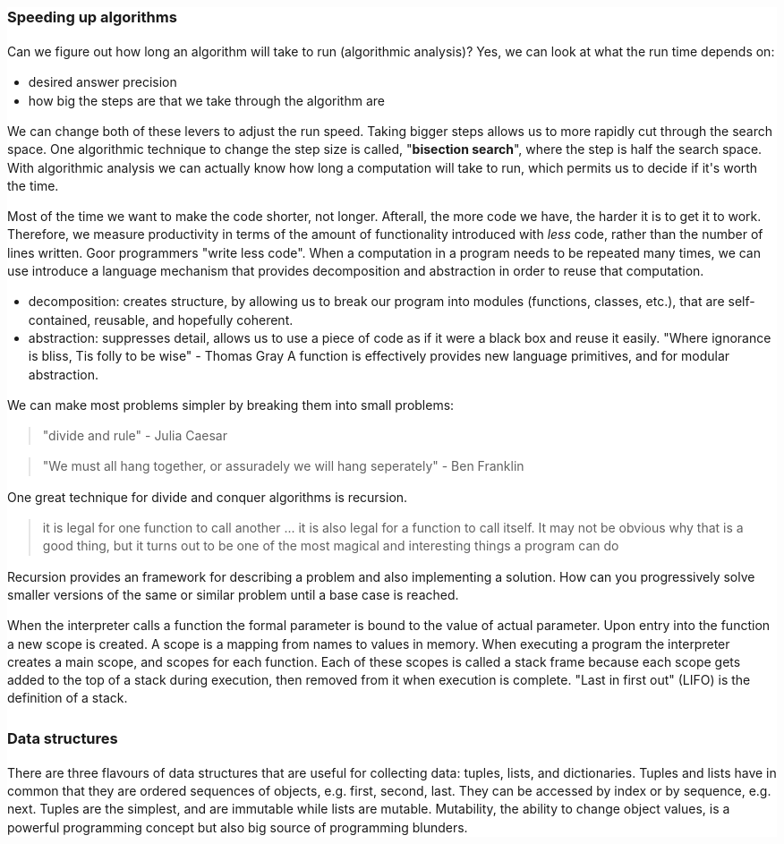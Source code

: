 ### Speeding up algorithms

Can we figure out how long an algorithm will take to run (algorithmic analysis)? Yes, we can look at what the run time depends on:
- desired answer precision
- how big the steps are that we take through the algorithm are

We can change both of these levers to adjust the run speed. Taking bigger steps allows us to more rapidly cut through the search space. One algorithmic technique to change the step size is called, "**bisection search**", where the step is half the search space. With algorithmic analysis we can actually know how long a computation will take to run, which permits us to decide if it's worth the time.

Most of the time we want to make the code shorter, not longer. Afterall, the more code we have, the harder it is to get it to work. Therefore, we measure productivity in terms of the amount of functionality introduced with _less_ code, rather than the number of lines written. Goor programmers "write less code". When a computation in a program needs to be repeated many times, we can use introduce a language mechanism that provides decomposition and abstraction in order to reuse that computation.
- decomposition: creates structure, by allowing us to break our program into modules (functions, classes, etc.), that are self-contained, reusable, and hopefully coherent.
- abstraction: suppresses detail, allows us to use a piece of code as if it were a black box and reuse it easily. "Where ignorance is bliss, Tis folly to be wise" - Thomas Gray
A function is effectively provides new language primitives, and for modular abstraction.

We can make most problems simpler by breaking them into small problems:

> "divide and rule" - Julia Caesar

> "We must all hang together, or assuradely we will hang seperately" - Ben Franklin

One great technique for divide and conquer algorithms is recursion.

> it is legal for one function to call another ... it is also legal for a function to call itself. It may not be obvious why that is a good thing, but it turns out to be one of the most magical and interesting things a program can do

Recursion provides an framework for describing a problem and also implementing a solution. How can you progressively solve smaller versions of the same or similar problem until a base case is reached.

When the interpreter calls a function the formal parameter is bound to the value of actual parameter. Upon entry into the function a new scope is created. A scope is a mapping from names to values in memory. When executing a program the interpreter creates a main scope, and scopes for each function. Each of these scopes is called a stack frame because each scope gets added to the top of a stack during execution, then removed from it when execution is complete. "Last in first out" (LIFO) is the definition of a stack.

### Data structures

There are three flavours of data structures that are useful for collecting data: tuples, lists, and dictionaries. Tuples and lists have in common that they are ordered sequences of objects, e.g. first, second, last. They can be accessed by index or by sequence, e.g. next. Tuples are the simplest, and are immutable while lists are mutable. Mutability, the ability to change object values, is a powerful programming concept but also big source of programming blunders.
